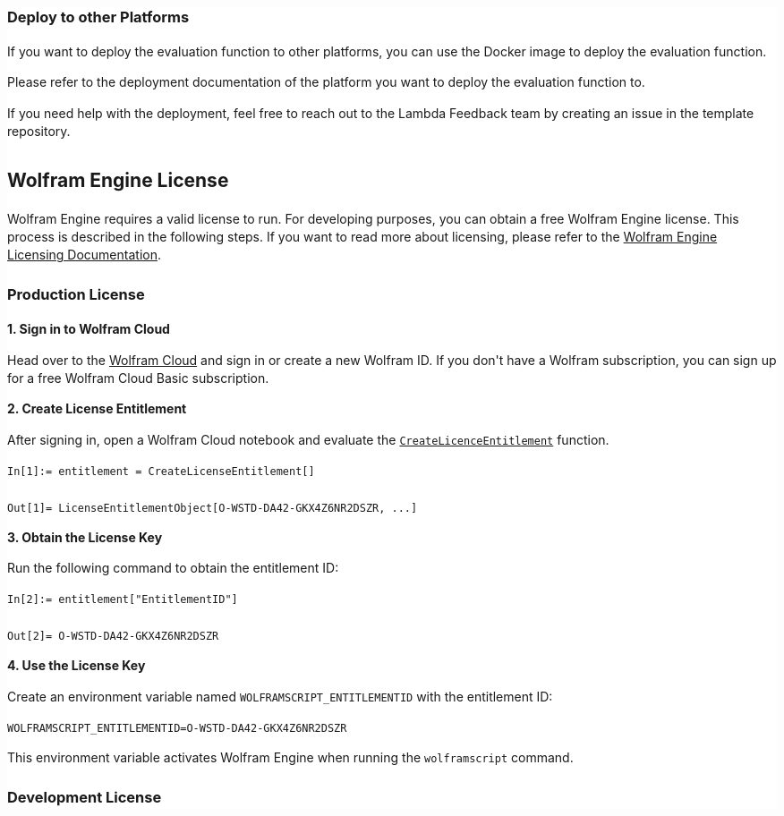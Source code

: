 ### Deploy to other Platforms

If you want to deploy the evaluation function to other platforms, you can use the Docker image to deploy the evaluation function.

Please refer to the deployment documentation of the platform you want to deploy the evaluation function to.

If you need help with the deployment, feel free to reach out to the Lambda Feedback team by creating an issue in the template repository.

## Wolfram Engine License

Wolfram Engine requires a valid license to run. For developing purposes, you can obtain a free Wolfram Engine license. This process is described in the following steps. If you want to read more about licensing, please refer to the [Wolfram Engine Licensing Documentation](https://hub.docker.com/r/wolframresearch/wolframengine).

### Production License

**1. Sign in to Wolfram Cloud**

Head over to the [Wolfram Cloud](https://www.wolframcloud.com/) and sign in or create a new Wolfram ID. If you don't have a Wolfram subscription, you can sign up for a free Wolfram Cloud Basic subscription.

**2. Create License Entitlement**

After signing in, open a Wolfram Cloud notebook and evaluate the [`CreateLicenceEntitlement`](https://reference.wolfram.com/language/ref/CreateLicenseEntitlement.html) function.

```text
In[1]:= entitlement = CreateLicenseEntitlement[]

Out[1]= LicenseEntitlementObject[O-WSTD-DA42-GKX4Z6NR2DSZR, ...]
```

**3. Obtain the License Key**

Run the following command to obtain the entitlement ID:

```text
In[2]:= entitlement["EntitlementID"]

Out[2]= O-WSTD-DA42-GKX4Z6NR2DSZR
```

**4. Use the License Key**

Create an environment variable named `WOLFRAMSCRIPT_ENTITLEMENTID` with the entitlement ID:

```text
WOLFRAMSCRIPT_ENTITLEMENTID=O-WSTD-DA42-GKX4Z6NR2DSZR
```

This environment variable activates Wolfram Engine when running the `wolframscript` command.

### Development License
